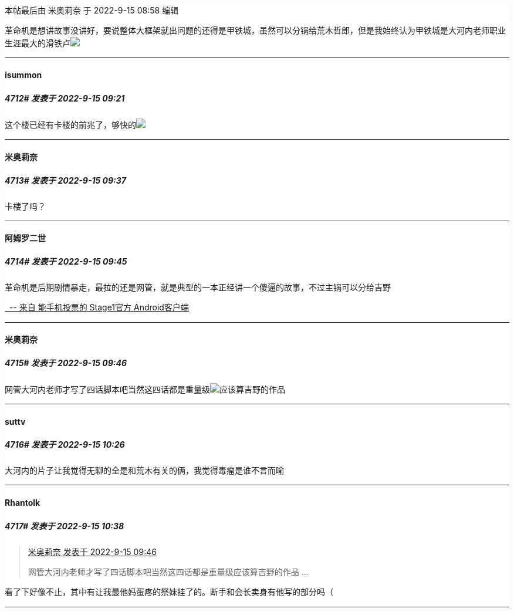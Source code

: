  本帖最后由 米奥莉奈 于 2022-9-15 08:58 编辑 

革命机是想讲故事没讲好，要说整体大框架就出问题的还得是甲铁城，虽然可以分锅给荒木哲郎，但是我始终认为甲铁城是大河内老师职业生涯最大的滑铁卢<img src="https://static.saraba1st.com/image/smiley/face2017/067.png" referrerpolicy="no-referrer">

*****

####  isummon  
##### 4712#       发表于 2022-9-15 09:21

这个楼已经有卡楼的前兆了，够快的<img src="https://static.saraba1st.com/image/smiley/face2017/037.png" referrerpolicy="no-referrer">

*****

####  米奥莉奈  
##### 4713#       发表于 2022-9-15 09:37

卡楼了吗？

*****

####  阿姆罗二世  
##### 4714#       发表于 2022-9-15 09:45

革命机是后期剧情暴走，最拉的还是网管，就是典型的一本正经讲一个傻逼的故事，不过主锅可以分给吉野

[  -- 来自 能手机投票的 Stage1官方 Android客户端](https://www.coolapk.com/apk/140634)

*****

####  米奥莉奈  
##### 4715#       发表于 2022-9-15 09:46

网管大河内老师才写了四话脚本吧当然这四话都是重量级<img src="https://static.saraba1st.com/image/smiley/face2017/067.png" referrerpolicy="no-referrer">应该算吉野的作品

*****

####  suttv  
##### 4716#       发表于 2022-9-15 10:26

大河内的片子让我觉得无聊的全是和荒木有关的俩，我觉得毒瘤是谁不言而喻

*****

####  Rhantolk  
##### 4717#       发表于 2022-9-15 10:38

<blockquote><a href="httphttps://bbs.saraba1st.com/2b/forum.php?mod=redirect&amp;goto=findpost&amp;pid=57492546&amp;ptid=2026556" target="_blank">米奥莉奈 发表于 2022-9-15 09:46</a>

网管大河内老师才写了四话脚本吧当然这四话都是重量级应该算吉野的作品 ...</blockquote>
看了下好像不止，其中有让我最他妈蛋疼的祭妹挂了的。断手和会长卖身有他写的部分吗（

*****
